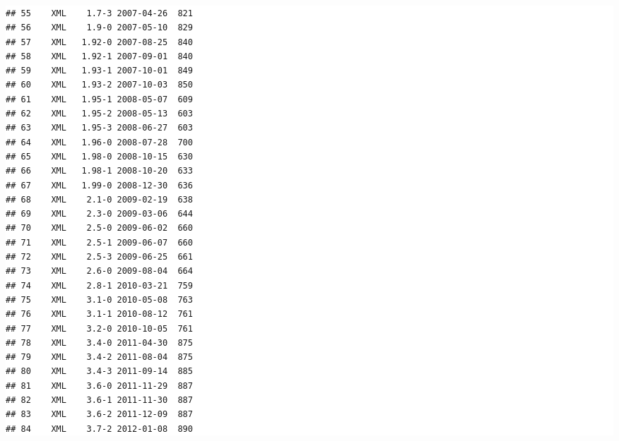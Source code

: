     ## 55    XML    1.7-3 2007-04-26  821
    ## 56    XML    1.9-0 2007-05-10  829
    ## 57    XML   1.92-0 2007-08-25  840
    ## 58    XML   1.92-1 2007-09-01  840
    ## 59    XML   1.93-1 2007-10-01  849
    ## 60    XML   1.93-2 2007-10-03  850
    ## 61    XML   1.95-1 2008-05-07  609
    ## 62    XML   1.95-2 2008-05-13  603
    ## 63    XML   1.95-3 2008-06-27  603
    ## 64    XML   1.96-0 2008-07-28  700
    ## 65    XML   1.98-0 2008-10-15  630
    ## 66    XML   1.98-1 2008-10-20  633
    ## 67    XML   1.99-0 2008-12-30  636
    ## 68    XML    2.1-0 2009-02-19  638
    ## 69    XML    2.3-0 2009-03-06  644
    ## 70    XML    2.5-0 2009-06-02  660
    ## 71    XML    2.5-1 2009-06-07  660
    ## 72    XML    2.5-3 2009-06-25  661
    ## 73    XML    2.6-0 2009-08-04  664
    ## 74    XML    2.8-1 2010-03-21  759
    ## 75    XML    3.1-0 2010-05-08  763
    ## 76    XML    3.1-1 2010-08-12  761
    ## 77    XML    3.2-0 2010-10-05  761
    ## 78    XML    3.4-0 2011-04-30  875
    ## 79    XML    3.4-2 2011-08-04  875
    ## 80    XML    3.4-3 2011-09-14  885
    ## 81    XML    3.6-0 2011-11-29  887
    ## 82    XML    3.6-1 2011-11-30  887
    ## 83    XML    3.6-2 2011-12-09  887
    ## 84    XML    3.7-2 2012-01-08  890